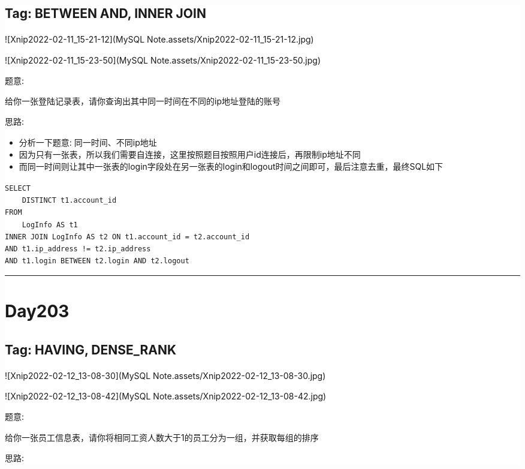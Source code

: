 ## Tag: BETWEEN AND, INNER JOIN

![Xnip2022-02-11_15-21-12](MySQL Note.assets/Xnip2022-02-11_15-21-12.jpg)



![Xnip2022-02-11_15-23-50](MySQL Note.assets/Xnip2022-02-11_15-23-50.jpg)

题意:

给你一张登陆记录表，请你查询出其中同一时间在不同的ip地址登陆的账号





思路:

- 分析一下题意: 同一时间、不同ip地址
- 因为只有一张表，所以我们需要自连接，这里按照题目按照用户id连接后，再限制ip地址不同
- 而同一时间则让其中一张表的login字段处在另一张表的login和logout时间之间即可，最后注意去重，最终SQL如下

```mysql
SELECT
    DISTINCT t1.account_id
FROM
    LogInfo AS t1
INNER JOIN LogInfo AS t2 ON t1.account_id = t2.account_id
AND t1.ip_address != t2.ip_address
AND t1.login BETWEEN t2.login AND t2.logout
```

<hr>









# Day203

## Tag: HAVING, DENSE_RANK

![Xnip2022-02-12_13-08-30](MySQL Note.assets/Xnip2022-02-12_13-08-30.jpg)



![Xnip2022-02-12_13-08-42](MySQL Note.assets/Xnip2022-02-12_13-08-42.jpg)

题意:

给你一张员工信息表，请你将相同工资人数大于1的员工分为一组，并获取每组的排序





思路:
